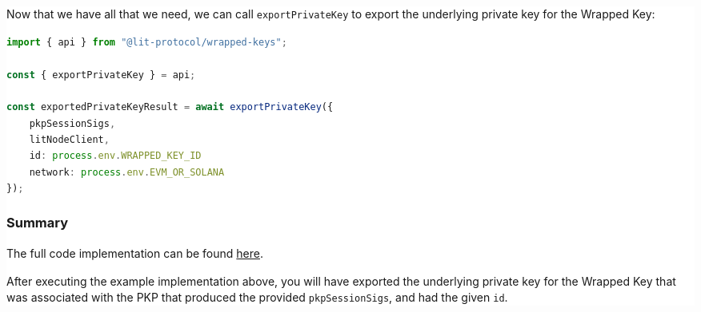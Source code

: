 Now that we have all that we need, we can call `exportPrivateKey` to export the underlying private key for the Wrapped Key:

```ts
import { api } from "@lit-protocol/wrapped-keys";

const { exportPrivateKey } = api;

const exportedPrivateKeyResult = await exportPrivateKey({
    pkpSessionSigs,
    litNodeClient,
    id: process.env.WRAPPED_KEY_ID
    network: process.env.EVM_OR_SOLANA
});
```

### Summary

The full code implementation can be found [here](https://github.com/LIT-Protocol/developer-guides-code/blob/master/wrapped-keys/nodejs/src/exportWrappedKey.ts).

After executing the example implementation above, you will have exported the underlying private key for the Wrapped Key that was associated with the PKP that produced the provided `pkpSessionSigs`, and had the given `id`.

